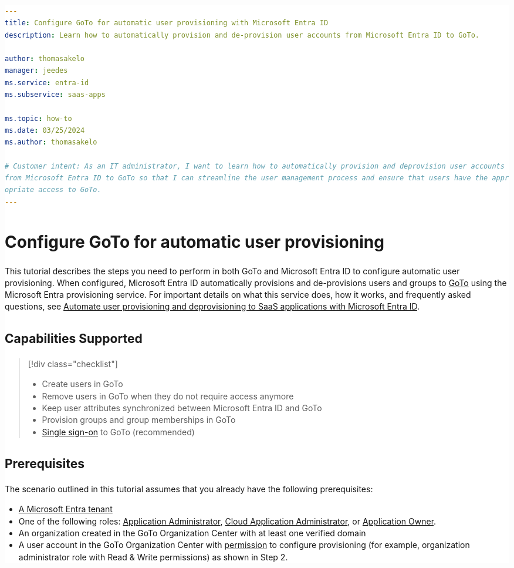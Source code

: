 ```yaml
---
title: Configure GoTo for automatic user provisioning with Microsoft Entra ID
description: Learn how to automatically provision and de-provision user accounts from Microsoft Entra ID to GoTo.

author: thomasakelo
manager: jeedes
ms.service: entra-id
ms.subservice: saas-apps

ms.topic: how-to
ms.date: 03/25/2024
ms.author: thomasakelo

# Customer intent: As an IT administrator, I want to learn how to automatically provision and deprovision user accounts from Microsoft Entra ID to GoTo so that I can streamline the user management process and ensure that users have the appropriate access to GoTo.
---
```


# Configure GoTo for automatic user provisioning

This tutorial describes the steps you need to perform in both GoTo and Microsoft Entra ID to configure automatic user provisioning. When configured, Microsoft Entra ID automatically provisions and de-provisions users and groups to [GoTo](https://www.goto.com/) using the Microsoft Entra provisioning service. For important details on what this service does, how it works, and frequently asked questions, see [Automate user provisioning and deprovisioning to SaaS applications with Microsoft Entra ID](~/identity/app-provisioning/user-provisioning.md). 


## Capabilities Supported
> [!div class="checklist"]
> * Create users in GoTo
> * Remove users in GoTo when they do not require access anymore
> * Keep user attributes synchronized between Microsoft Entra ID and GoTo
> * Provision groups and group memberships in GoTo
> * [Single sign-on](./goto-tutorial.md) to GoTo (recommended)

## Prerequisites

The scenario outlined in this tutorial assumes that you already have the following prerequisites:

* [A Microsoft Entra tenant](~/identity-platform/quickstart-create-new-tenant.md) 
* One of the following roles: [Application Administrator](/entra/identity/role-based-access-control/permissions-reference#application-administrator), [Cloud Application Administrator](/entra/identity/role-based-access-control/permissions-reference#cloud-application-administrator), or [Application Owner](/entra/fundamentals/users-default-permissions#owned-enterprise-applications). 
* An organization created in the GoTo Organization Center with at least one verified domain 
* A user account in the GoTo Organization Center with [permission](https://support.goto.com/meeting/help/manage-organization-users-g2m710102) to configure provisioning (for example, organization administrator role with Read & Write permissions) as shown in Step 2.
